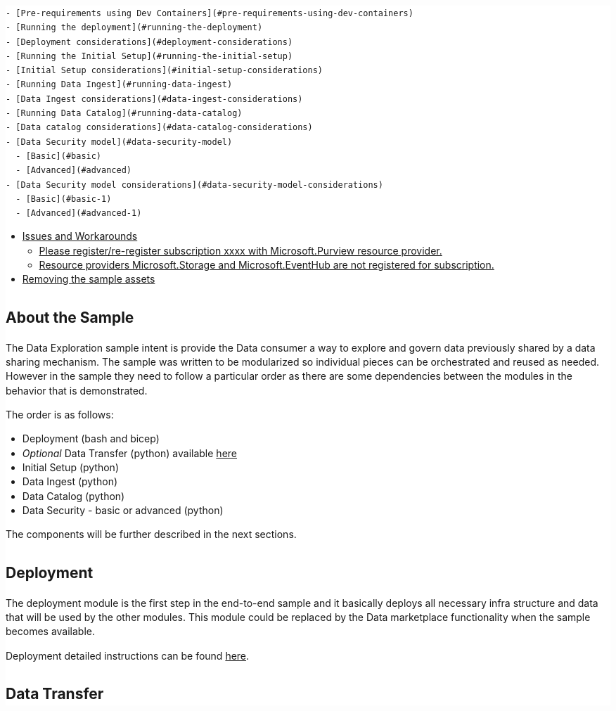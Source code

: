     - [Pre-requirements using Dev Containers](#pre-requirements-using-dev-containers)
    - [Running the deployment](#running-the-deployment)
    - [Deployment considerations](#deployment-considerations)
    - [Running the Initial Setup](#running-the-initial-setup)
    - [Initial Setup considerations](#initial-setup-considerations)
    - [Running Data Ingest](#running-data-ingest)
    - [Data Ingest considerations](#data-ingest-considerations)
    - [Running Data Catalog](#running-data-catalog)
    - [Data catalog considerations](#data-catalog-considerations)
    - [Data Security model](#data-security-model)
      - [Basic](#basic)
      - [Advanced](#advanced)
    - [Data Security model considerations](#data-security-model-considerations)
      - [Basic](#basic-1)
      - [Advanced](#advanced-1)
  - [Issues and Workarounds](#issues-and-workarounds)
    - [Please register/re-register subscription xxxx with Microsoft.Purview resource provider.](#please-registerre-register-subscription-xxxx-with-microsoftpurview-resource-provider)
    - [Resource providers Microsoft.Storage and Microsoft.EventHub are not registered for subscription.](#resource-providers-microsoftstorage-and-microsofteventhub-are-not-registered-for-subscription)
  - [Removing the sample assets](#removing-the-sample-assets)

## About the Sample

The Data Exploration sample intent is provide the Data consumer a way to explore
and govern data previously shared by a data sharing mechanism. The sample was
written to be modularized so individual pieces can be orchestrated and reused as
needed. However in the sample they need to follow a particular order as there
are some dependencies between the modules in the behavior that is demonstrated.

The order is as follows:
- Deployment (bash and bicep)
- *Optional* Data Transfer (python) available
  [here](../2-data-sharing-mechanism/Readme.md)
- Initial Setup (python)
- Data Ingest (python)
- Data Catalog (python)
- Data Security - basic or advanced (python)

The components will be further described in the next sections.

## Deployment

The deployment module is the first step in the end-to-end sample and it
basically deploys all necessary infra structure and data that will be used by
the other modules. This module could be replaced by the Data marketplace
functionality when the sample becomes available.

Deployment detailed instructions can be found [here](#running-the-deployment).

## Data Transfer
